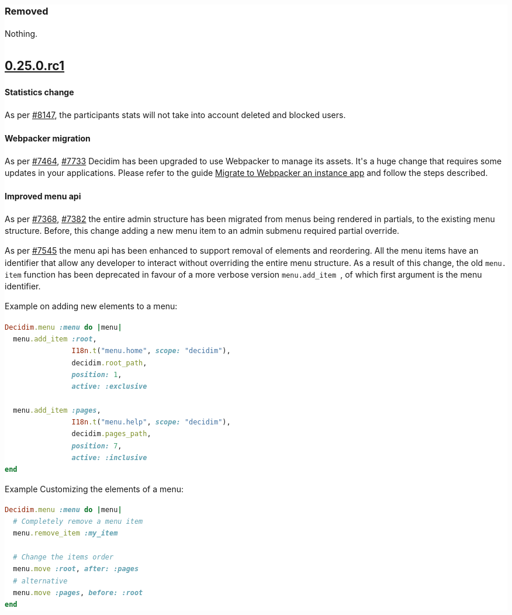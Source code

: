 
### Removed

Nothing.

## [0.25.0.rc1](https://github.com/decidim/decidim/tree/v0.25.0.rc1)

#### Statistics change
As per [\#8147](https://github.com/decidim/decidim/pull/8147), the participants stats will not take into account deleted and blocked users.

#### Webpacker migration
As per [#7464](https://github.com/decidim/decidim/pull/7464), [#7733](https://github.com/decidim/decidim/pull/7733) Decidim has been upgraded to use Webpacker to manage its assets. It's a huge change that requires some updates in your applications. Please refer to the guide [Migrate to Webpacker an instance app](https://github.com/decidim/decidim/blob/develop/docs/modules/develop/pages/guide_migrate_webpacker_app.adoc) and follow the steps described.

#### Improved menu api
As per [\#7368](https://github.com/decidim/decidim/pull/7368), [\#7382](https://github.com/decidim/decidim/pull/7382) the entire admin structure has been migrated from menus being rendered in partials, to the existing menu structure. Before, this change adding a new menu item to an admin submenu required partial override.

As per [\#7545](https://github.com/decidim/decidim/pull/7545) the menu api has been enhanced to support removal of elements and reordering. All the menu items have an identifier that allow any developer to interact without overriding the entire menu structure. As a result of this change, the old ```menu.item``` function has been deprecated in favour of a more verbose version ```menu.add_item ```, of which first argument is the menu identifier.

Example on adding new elements to a menu:
```ruby
Decidim.menu :menu do |menu|
  menu.add_item :root,
                I18n.t("menu.home", scope: "decidim"),
                decidim.root_path,
                position: 1,
                active: :exclusive

  menu.add_item :pages,
                I18n.t("menu.help", scope: "decidim"),
                decidim.pages_path,
                position: 7,
                active: :inclusive
end
```

Example Customizing the elements of a menu:

```ruby
Decidim.menu :menu do |menu|
  # Completely remove a menu item
  menu.remove_item :my_item

  # Change the items order
  menu.move :root, after: :pages
  # alternative
  menu.move :pages, before: :root
end
```
